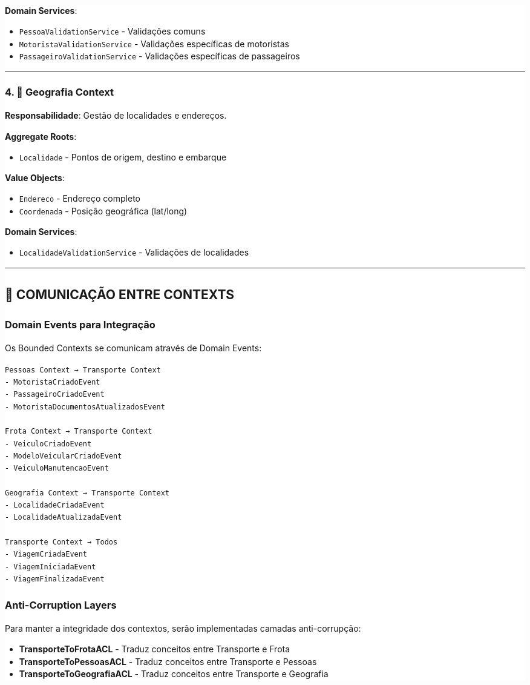 **Domain Services**:
- `PessoaValidationService` - Validações comuns
- `MotoristaValidationService` - Validações específicas de motoristas
- `PassageiroValidationService` - Validações específicas de passageiros

---

### **4. 📍 Geografia Context**
**Responsabilidade**: Gestão de localidades e endereços.

**Aggregate Roots**:
- `Localidade` - Pontos de origem, destino e embarque

**Value Objects**:
- `Endereco` - Endereço completo
- `Coordenada` - Posição geográfica (lat/long)

**Domain Services**:
- `LocalidadeValidationService` - Validações de localidades

---

## 🔄 **COMUNICAÇÃO ENTRE CONTEXTS**

### **Domain Events para Integração**
Os Bounded Contexts se comunicam através de Domain Events:

```
Pessoas Context → Transporte Context
- MotoristaCriadoEvent
- PassageiroCriadoEvent
- MotoristaDocumentosAtualizadosEvent

Frota Context → Transporte Context  
- VeiculoCriadoEvent
- ModeloVeicularCriadoEvent
- VeiculoManutencaoEvent

Geografia Context → Transporte Context
- LocalidadeCriadaEvent
- LocalidadeAtualizadaEvent

Transporte Context → Todos
- ViagemCriadaEvent
- ViagemIniciadaEvent
- ViagemFinalizadaEvent
```

### **Anti-Corruption Layers**
Para manter a integridade dos contextos, serão implementadas camadas anti-corrupção:

- **TransporteToFrotaACL** - Traduz conceitos entre Transporte e Frota
- **TransporteToPessoasACL** - Traduz conceitos entre Transporte e Pessoas
- **TransporteToGeografiaACL** - Traduz conceitos entre Transporte e Geografia
